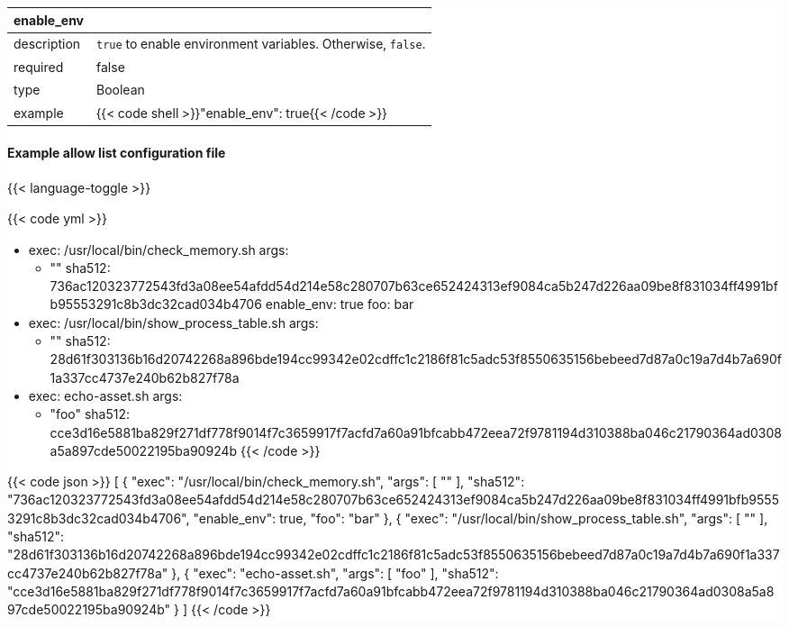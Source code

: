 | enable_env |      |
----------------------|------
description           | `true` to enable environment variables. Otherwise, `false`.
required              | false
type                  | Boolean
example               | {{< code shell >}}"enable_env": true{{< /code >}}

#### Example allow list configuration file

{{< language-toggle >}}

{{< code yml >}}
- exec: /usr/local/bin/check_memory.sh
  args:
  - ""
  sha512: 736ac120323772543fd3a08ee54afdd54d214e58c280707b63ce652424313ef9084ca5b247d226aa09be8f831034ff4991bfb95553291c8b3dc32cad034b4706
  enable_env: true
  foo: bar
- exec: /usr/local/bin/show_process_table.sh
  args:
  - ""
  sha512: 28d61f303136b16d20742268a896bde194cc99342e02cdffc1c2186f81c5adc53f8550635156bebeed7d87a0c19a7d4b7a690f1a337cc4737e240b62b827f78a
- exec: echo-asset.sh
  args:
  - "foo"
  sha512: cce3d16e5881ba829f271df778f9014f7c3659917f7acfd7a60a91bfcabb472eea72f9781194d310388ba046c21790364ad0308a5a897cde50022195ba90924b
{{< /code >}}

{{< code json >}}
[
  {
    "exec": "/usr/local/bin/check_memory.sh",
    "args": [
      ""
    ],
    "sha512": "736ac120323772543fd3a08ee54afdd54d214e58c280707b63ce652424313ef9084ca5b247d226aa09be8f831034ff4991bfb95553291c8b3dc32cad034b4706",
    "enable_env": true,
    "foo": "bar"
  },
  {
    "exec": "/usr/local/bin/show_process_table.sh",
    "args": [
      ""
    ],
    "sha512": "28d61f303136b16d20742268a896bde194cc99342e02cdffc1c2186f81c5adc53f8550635156bebeed7d87a0c19a7d4b7a690f1a337cc4737e240b62b827f78a"
  },
  {
    "exec": "echo-asset.sh",
    "args": [
      "foo"
    ],
    "sha512": "cce3d16e5881ba829f271df778f9014f7c3659917f7acfd7a60a91bfcabb472eea72f9781194d310388ba046c21790364ad0308a5a897cde50022195ba90924b"
  }
]
{{< /code >}}
